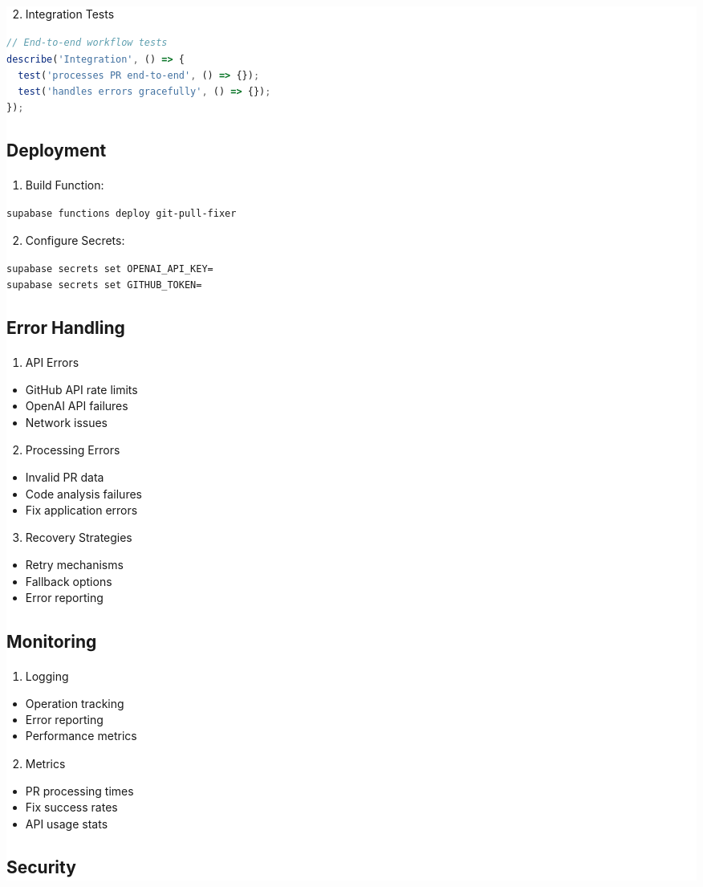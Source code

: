 2. Integration Tests
```typescript
// End-to-end workflow tests
describe('Integration', () => {
  test('processes PR end-to-end', () => {});
  test('handles errors gracefully', () => {});
});
```

## Deployment

1. Build Function:
```bash
supabase functions deploy git-pull-fixer
```

2. Configure Secrets:
```bash
supabase secrets set OPENAI_API_KEY=
supabase secrets set GITHUB_TOKEN=
```

## Error Handling

1. API Errors
- GitHub API rate limits
- OpenAI API failures
- Network issues

2. Processing Errors  
- Invalid PR data
- Code analysis failures
- Fix application errors

3. Recovery Strategies
- Retry mechanisms
- Fallback options
- Error reporting

## Monitoring

1. Logging
- Operation tracking
- Error reporting
- Performance metrics

2. Metrics
- PR processing times
- Fix success rates
- API usage stats

## Security
